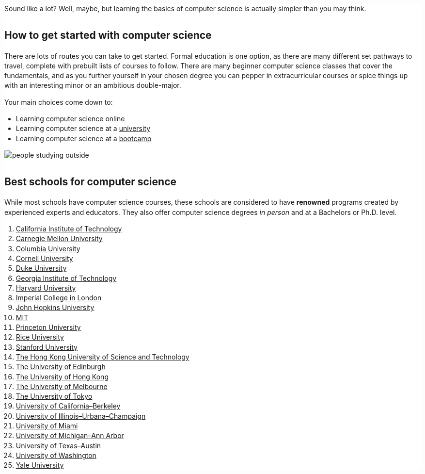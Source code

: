 Sound like a lot? Well, maybe, but learning the basics of computer science is actually simpler than you may think.

## How to get started with computer science

There are lots of routes you can take to get started. Formal education is one option, as there are many different set pathways to travel, complete with prebuilt lists of courses to follow. There are many beginner computer science classes that cover the fundamentals, and as you further yourself in your chosen degree you can pepper in extracurricular courses or spice things up with an interesting minor or an ambitious double-major.

Your main choices come down to:

- Learning computer science [online](/computer-science/comprehensive-guide-to-learn-computer-science-online/)
- Learning computer science at a [university](/computer-science/compsci-certificate-vs-degree)
- Learning computer science at a [bootcamp](/education/part-time-coding-bootcamp/)

![people studying outside](/img/800/pexels-photo-1438072.jpeg.webp)

## Best schools for computer science

While most schools have computer science courses, these schools are considered to have **renowned** programs created by experienced experts and educators. They also offer computer science degrees _in person_ and at a Bachelors or Ph.D. level.

1. [California Institute of Technology](https://www.caltech.edu/)
2. [Carnegie Mellon University](https://www.cmu.edu/)
3. [Columbia University](https://www.columbia.edu/)
4. [Cornell University](https://www.cornell.edu/)
5. [Duke University](https://duke.edu/)
6. [Georgia Institute of Technology](https://www.gatech.edu/)
7. [Harvard University](https://www.harvard.edu/)
8. [Imperial College in London](https://www.imperial.ac.uk/)
9. [John Hopkins University](https://www.jhu.edu/)
10. [MIT](https://www.mit.edu/)
11. [Princeton University](https://www.princeton.edu/)
12. [Rice University](https://www.rice.edu/)
13. [Stanford University](https://www.stanford.edu/)
14. [The Hong Kong University of Science and Technology](https://hkust.edu.hk/)
15. [The University of Edinburgh](https://www.ed.ac.uk/)
16. [The University of Hong Kong](https://www.hku.hk/)
17. [The University of Melbourne](https://www.unimelb.edu.au/)
18. [The University of Tokyo](https://www.u-tokyo.ac.jp/en/)
19. [University of California–Berkeley](https://www.berkeley.edu/)
20. [University of Illinois–Urbana–Champaign](https://illinois.edu/)
21. [University of Miami](https://welcome.miami.edu/)
22. [University of Michigan–Ann Arbor](https://umich.edu/)
23. [University of Texas–Austin](https://www.utexas.edu/)
24. [University of Washington](https://www.washington.edu/)
25. [Yale University](https://www.yale.edu/)
